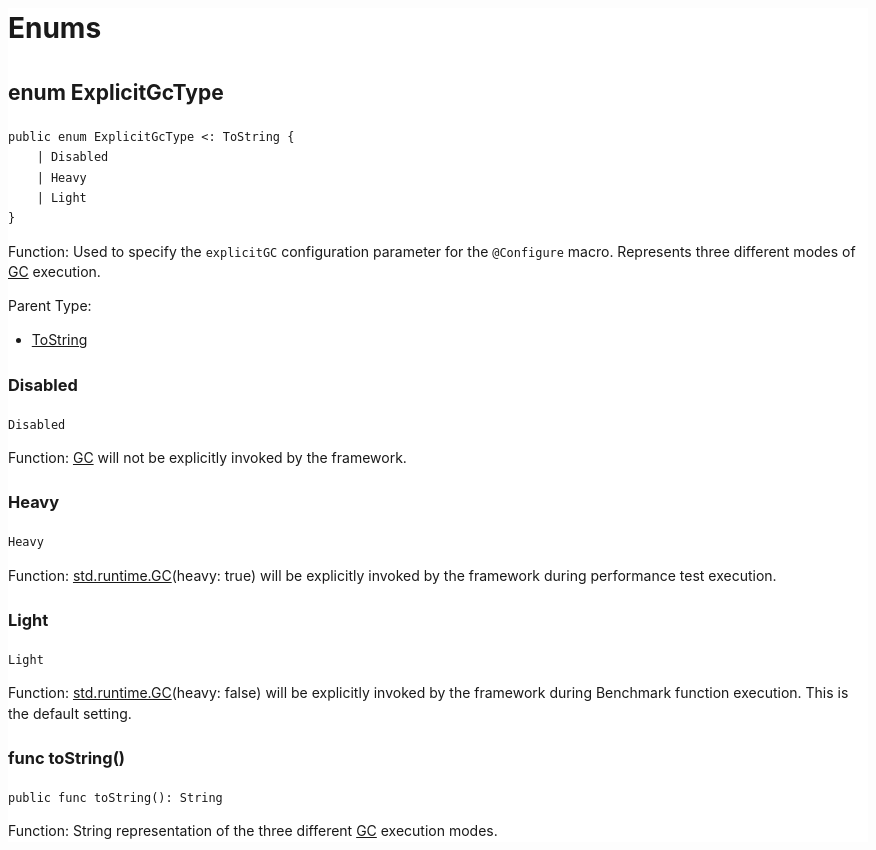 # Enums

## enum ExplicitGcType

```cangjie
public enum ExplicitGcType <: ToString {
    | Disabled
    | Heavy
    | Light
}
```

Function: Used to specify the `explicitGC` configuration parameter for the `@Configure` macro. Represents three different modes of [GC](../../runtime/runtime_package_api/runtime_package_funcs.md#func-gcbool) execution.

Parent Type:

- [ToString](../../core/core_package_api/core_package_interfaces.md#interface-tostring)

### Disabled

```cangjie
Disabled
```

Function: [GC](../../runtime/runtime_package_api/runtime_package_funcs.md#func-gcbool) will not be explicitly invoked by the framework.

### Heavy

```cangjie
Heavy
```

Function: [std.runtime.GC](../../runtime/runtime_package_api/runtime_package_funcs.md#func-gcbool)(heavy: true) will be explicitly invoked by the framework during performance test execution.

### Light

```cangjie
Light
```

Function: [std.runtime.GC](../../runtime/runtime_package_api/runtime_package_funcs.md#func-gcbool)(heavy: false) will be explicitly invoked by the framework during Benchmark function execution. This is the default setting.

### func toString()

```cangjie
public func toString(): String
```

Function: String representation of the three different [GC](../../runtime/runtime_package_api/runtime_package_funcs.md#func-gcbool) execution modes.
